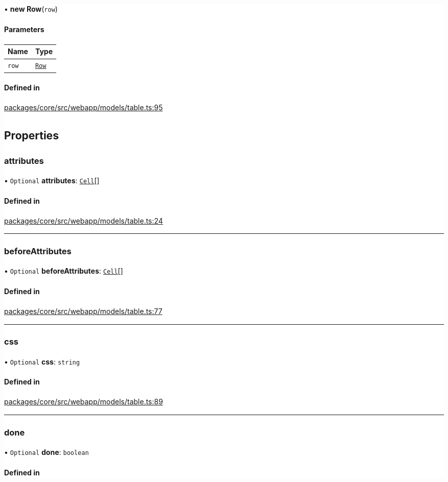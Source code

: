 • **new Row**(`row`)

#### Parameters

| Name  | Type                           |
| :---- | :----------------------------- |
| `row` | [`Row`](kui_shell_core.Row.md) |

#### Defined in

[packages/core/src/webapp/models/table.ts:95](https://github.com/mra-ruiz/kui/blob/27e887ab4/packages/core/src/webapp/models/table.ts#L95)

## Properties

### attributes

• `Optional` **attributes**: [`Cell`](kui_shell_core.Cell.md)[]

#### Defined in

[packages/core/src/webapp/models/table.ts:24](https://github.com/mra-ruiz/kui/blob/27e887ab4/packages/core/src/webapp/models/table.ts#L24)

---

### beforeAttributes

• `Optional` **beforeAttributes**: [`Cell`](kui_shell_core.Cell.md)[]

#### Defined in

[packages/core/src/webapp/models/table.ts:77](https://github.com/mra-ruiz/kui/blob/27e887ab4/packages/core/src/webapp/models/table.ts#L77)

---

### css

• `Optional` **css**: `string`

#### Defined in

[packages/core/src/webapp/models/table.ts:89](https://github.com/mra-ruiz/kui/blob/27e887ab4/packages/core/src/webapp/models/table.ts#L89)

---

### done

• `Optional` **done**: `boolean`

#### Defined in
